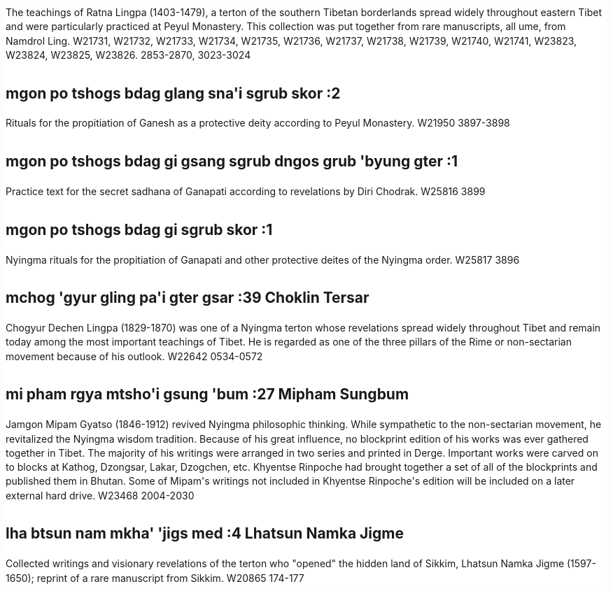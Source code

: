 The teachings of Ratna Lingpa (1403-1479), a terton of the southern
Tibetan borderlands spread widely throughout eastern Tibet and were
particularly practiced at Peyul Monastery. This collection was put
together from rare manuscripts, all ume, from Namdrol Ling.
W21731, W21732, W21733, W21734, W21735, W21736, W21737, W21738, W21739,
W21740, W21741, W23823, W23824, W23825, W23826.     2853-2870, 3023-3024

## mgon po tshogs bdag glang sna'i sgrub skor :2

Rituals for the propitiation of Ganesh as a protective deity according to Peyul Monastery.
W21950  3897-3898

## mgon po tshogs bdag gi gsang sgrub dngos grub 'byung gter :1

Practice text for the secret sadhana of Ganapati according to revelations by Diri Chodrak.
W25816          3899

## mgon po tshogs bdag gi sgrub skor :1

Nyingma rituals for the propitiation of Ganapati and other
protective deites of the Nyingma order.
W25817      3896

## mchog 'gyur gling pa'i gter gsar :39 Choklin Tersar

Chogyur Dechen Lingpa (1829-1870) was one of a Nyingma terton whose
revelations spread widely throughout Tibet and remain today among the most important
teachings of Tibet. He is regarded as one of the three pillars of the Rime or non-sectarian
movement because of his outlook.
W22642      0534-0572

## mi pham rgya mtsho'i gsung 'bum :27 Mipham Sungbum

Jamgon Mipam Gyatso (1846-1912) revived Nyingma philosophic thinking.
While sympathetic to the non-sectarian movement, he revitalized the Nyingma wisdom
tradition. Because of his great influence, no blockprint edition of his works was ever
gathered together in Tibet. The majority of his writings were arranged in two series and
printed in Derge. Important works were carved on to blocks at Kathog, Dzongsar, Lakar,
Dzogchen, etc. Khyentse Rinpoche had brought together a set of all of the blockprints
and published them in Bhutan. Some of Mipam's writings not included in Khyentse
Rinpoche's edition will be included on a later external hard drive.
W23468      2004-2030

## lha btsun nam mkha' 'jigs med :4 Lhatsun Namka Jigme

Collected writings and visionary revelations of the terton who "opened"
the hidden land of Sikkim, Lhatsun Namka Jigme (1597-1650); reprint of
a rare manuscript from Sikkim.
W20865      174-177
